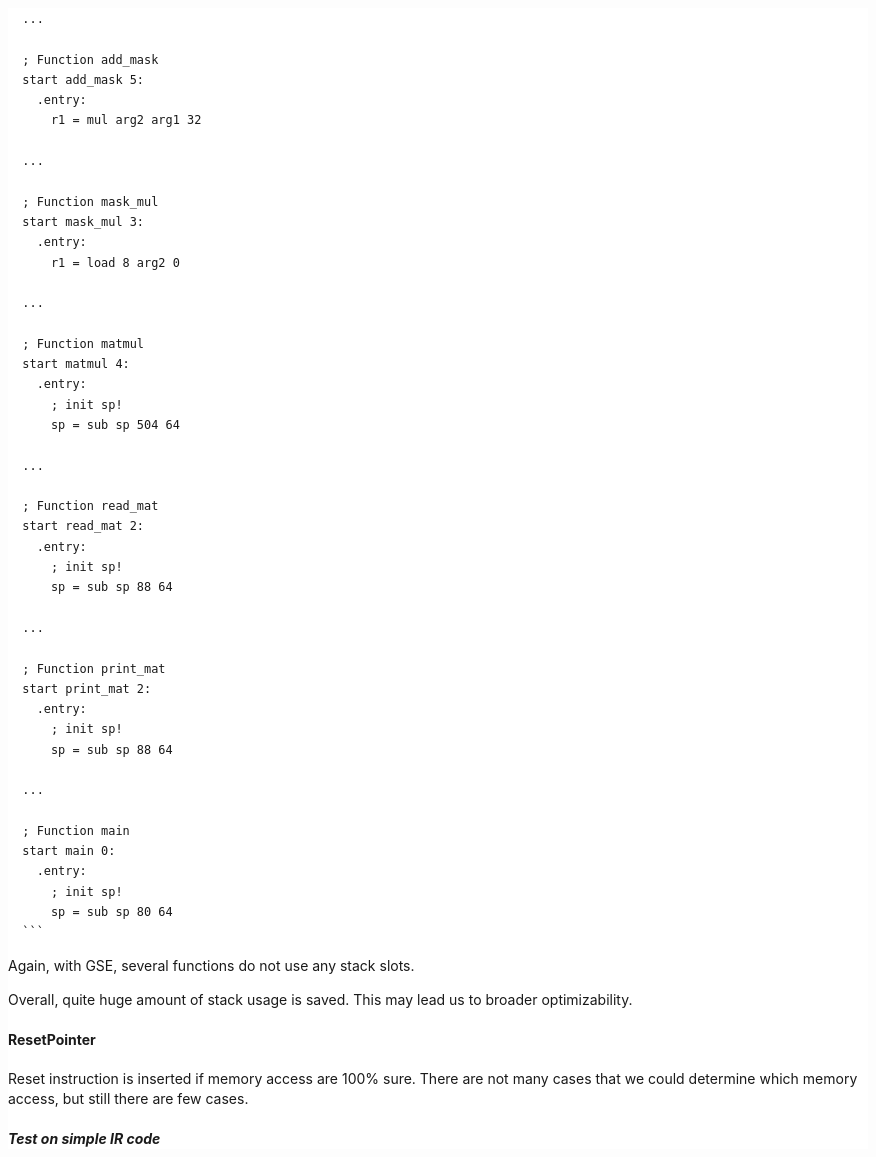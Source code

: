       ...

      ; Function add_mask
      start add_mask 5:
        .entry:
          r1 = mul arg2 arg1 32

      ...

      ; Function mask_mul
      start mask_mul 3:
        .entry:
          r1 = load 8 arg2 0

      ...

      ; Function matmul
      start matmul 4:
        .entry:
          ; init sp!
          sp = sub sp 504 64

      ...

      ; Function read_mat
      start read_mat 2:
        .entry:
          ; init sp!
          sp = sub sp 88 64

      ...

      ; Function print_mat
      start print_mat 2:
        .entry:
          ; init sp!
          sp = sub sp 88 64

      ...

      ; Function main
      start main 0:
        .entry:
          ; init sp!
          sp = sub sp 80 64
      ```
   Again, with GSE, several functions do not use any stack slots.

Overall, quite huge amount of stack usage is saved. This may lead us to broader optimizability.




#### ResetPointer

Reset instruction is inserted if memory access are 100% sure. There are not many cases that we could determine which memory access, but still there are few cases.

##### Test on simple IR code
